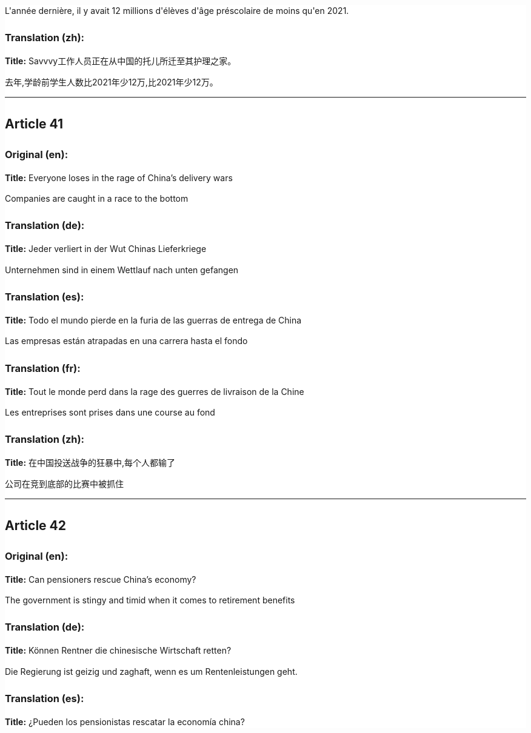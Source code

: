 L'année dernière, il y avait 12 millions d'élèves d'âge préscolaire de moins qu'en 2021.

### Translation (zh):
**Title:** Savvvy工作人员正在从中国的托儿所迁至其护理之家。

去年,学龄前学生人数比2021年少12万,比2021年少12万。

---

## Article 41
### Original (en):
**Title:** Everyone loses in the rage of China’s delivery wars

Companies are caught in a race to the bottom

### Translation (de):
**Title:** Jeder verliert in der Wut Chinas Lieferkriege

Unternehmen sind in einem Wettlauf nach unten gefangen

### Translation (es):
**Title:** Todo el mundo pierde en la furia de las guerras de entrega de China

Las empresas están atrapadas en una carrera hasta el fondo

### Translation (fr):
**Title:** Tout le monde perd dans la rage des guerres de livraison de la Chine

Les entreprises sont prises dans une course au fond

### Translation (zh):
**Title:** 在中国投送战争的狂暴中,每个人都输了

公司在竞到底部的比赛中被抓住

---

## Article 42
### Original (en):
**Title:** Can pensioners rescue China’s economy?

The government is stingy and timid when it comes to retirement benefits

### Translation (de):
**Title:** Können Rentner die chinesische Wirtschaft retten?

Die Regierung ist geizig und zaghaft, wenn es um Rentenleistungen geht.

### Translation (es):
**Title:** ¿Pueden los pensionistas rescatar la economía china?
